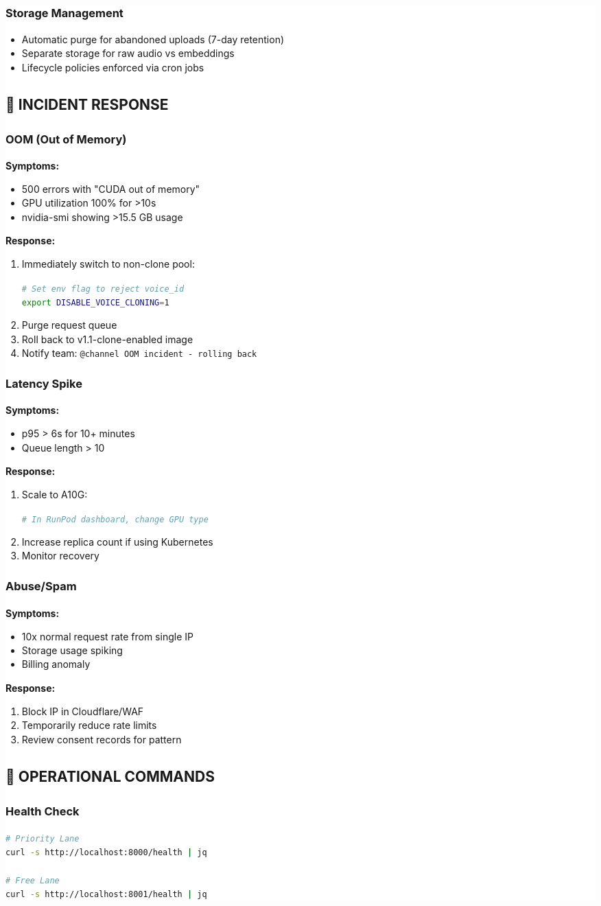### Storage Management
- Automatic purge for abandoned uploads (7-day retention)
- Separate storage for raw audio vs embeddings
- Lifecycle policies enforced via cron jobs

## 🚨 INCIDENT RESPONSE

### OOM (Out of Memory)
**Symptoms:** 
- 500 errors with "CUDA out of memory"
- GPU utilization 100% for >10s
- nvidia-smi showing >15.5 GB usage

**Response:**
1. Immediately switch to non-clone pool:
   ```bash
   # Set env flag to reject voice_id
   export DISABLE_VOICE_CLONING=1
   ```
2. Purge request queue
3. Roll back to v1.1-clone-enabled image
4. Notify team: `@channel OOM incident - rolling back`

### Latency Spike
**Symptoms:**
- p95 > 6s for 10+ minutes
- Queue length > 10

**Response:**
1. Scale to A10G:
   ```bash
   # In RunPod dashboard, change GPU type
   ```
2. Increase replica count if using Kubernetes
3. Monitor recovery

### Abuse/Spam
**Symptoms:**
- 10x normal request rate from single IP
- Storage usage spiking
- Billing anomaly

**Response:**
1. Block IP in Cloudflare/WAF
2. Temporarily reduce rate limits
3. Review consent records for pattern

## 🔧 OPERATIONAL COMMANDS

### Health Check
```bash
# Priority Lane
curl -s http://localhost:8000/health | jq

# Free Lane
curl -s http://localhost:8001/health | jq
```
